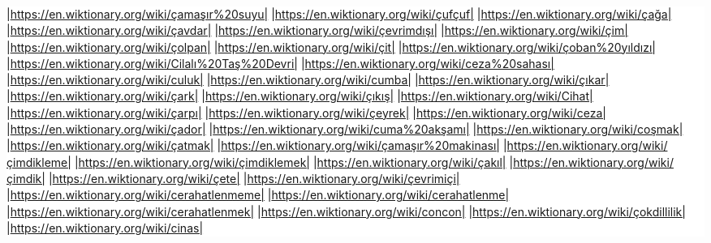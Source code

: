 |https://en.wiktionary.org/wiki/çamaşır%20suyu|
|https://en.wiktionary.org/wiki/çufçuf|
|https://en.wiktionary.org/wiki/çağa|
|https://en.wiktionary.org/wiki/çavdar|
|https://en.wiktionary.org/wiki/çevrimdışı|
|https://en.wiktionary.org/wiki/çim|
|https://en.wiktionary.org/wiki/çolpan|
|https://en.wiktionary.org/wiki/çit|
|https://en.wiktionary.org/wiki/çoban%20yıldızı|
|https://en.wiktionary.org/wiki/Cilalı%20Taş%20Devri|
|https://en.wiktionary.org/wiki/ceza%20sahası|
|https://en.wiktionary.org/wiki/culuk|
|https://en.wiktionary.org/wiki/cumba|
|https://en.wiktionary.org/wiki/çıkar|
|https://en.wiktionary.org/wiki/çark|
|https://en.wiktionary.org/wiki/çıkış|
|https://en.wiktionary.org/wiki/Cihat|
|https://en.wiktionary.org/wiki/çarpı|
|https://en.wiktionary.org/wiki/çeyrek|
|https://en.wiktionary.org/wiki/ceza|
|https://en.wiktionary.org/wiki/çador|
|https://en.wiktionary.org/wiki/cuma%20akşamı|
|https://en.wiktionary.org/wiki/coşmak|
|https://en.wiktionary.org/wiki/çatmak|
|https://en.wiktionary.org/wiki/çamaşır%20makinası|
|https://en.wiktionary.org/wiki/çimdikleme|
|https://en.wiktionary.org/wiki/çimdiklemek|
|https://en.wiktionary.org/wiki/çakıl|
|https://en.wiktionary.org/wiki/çimdik|
|https://en.wiktionary.org/wiki/çete|
|https://en.wiktionary.org/wiki/çevrimiçi|
|https://en.wiktionary.org/wiki/cerahatlenmeme|
|https://en.wiktionary.org/wiki/cerahatlenme|
|https://en.wiktionary.org/wiki/cerahatlenmek|
|https://en.wiktionary.org/wiki/concon|
|https://en.wiktionary.org/wiki/çokdillilik|
|https://en.wiktionary.org/wiki/cinas|